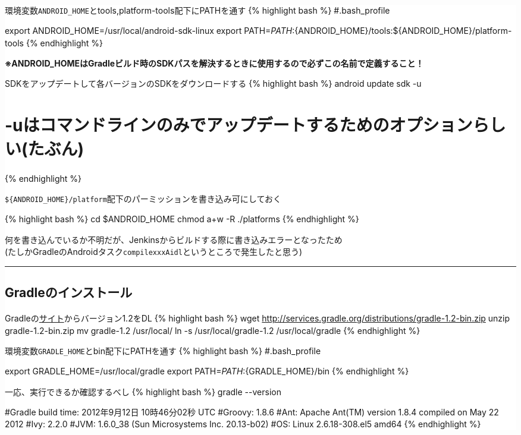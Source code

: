 環境変数`ANDROID_HOME`とtools,platform-tools配下にPATHを通す
{% highlight bash %}
#.bash_profile

export ANDROID_HOME=/usr/local/android-sdk-linux
export PATH=${PATH}:${ANDROID_HOME}/tools:${ANDROID_HOME}/platform-tools
{% endhighlight %}

__※ANDROID_HOMEはGradleビルド時のSDKパスを解決するときに使用するので必ずこの名前で定義すること！__

SDKをアップデートして各バージョンのSDKをダウンロードする
{% highlight bash %}
android update sdk -u
# -uはコマンドラインのみでアップデートするためのオプションらしい(たぶん)
{% endhighlight %}

`${ANDROID_HOME}/platform`配下のパーミッションを書き込み可にしておく

{% highlight bash %}
cd $ANDROID_HOME
chmod a+w -R ./platforms
{% endhighlight %}

何を書き込んでいるか不明だが、Jenkinsからビルドする際に書き込みエラーとなったため  
(たしかGradleのAndroidタスク`compilexxxAidl`というところで発生したと思う)

---------------------------
## Gradleのインストール

Gradleの[サイト](http://www.gradle.org/downloads)からバージョン1.2をDL
{% highlight bash %}
wget http://services.gradle.org/distributions/gradle-1.2-bin.zip
unzip gradle-1.2-bin.zip
mv gradle-1.2 /usr/local/
ln -s /usr/local/gradle-1.2 /usr/local/gradle
{% endhighlight %}

環境変数`GRADLE_HOME`とbin配下にPATHを通す
{% highlight bash %}
#.bash_profile

export GRADLE_HOME=/usr/local/gradle
export PATH=${PATH}:${GRADLE_HOME}/bin
{% endhighlight %}

一応、実行できるか確認するべし
{% highlight bash %}
gradle --version

#Gradle build time: 2012年9月12日 10時46分02秒 UTC
#Groovy: 1.8.6
#Ant: Apache Ant(TM) version 1.8.4 compiled on May 22 2012
#Ivy: 2.2.0
#JVM: 1.6.0_38 (Sun Microsystems Inc. 20.13-b02)
#OS: Linux 2.6.18-308.el5 amd64
{% endhighlight %}

